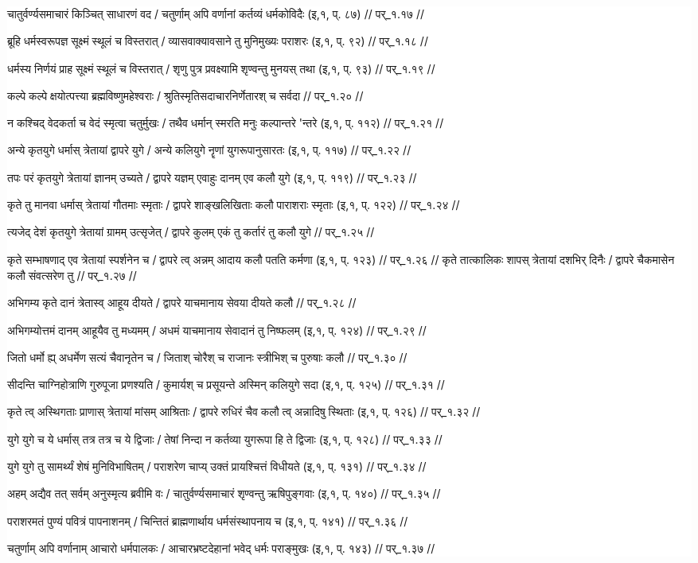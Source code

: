 चातुर्वर्ण्यसमाचारं किञ्चित् साधारणं वद /
चतुर्णाम् अपि वर्णानां कर्तव्यं धर्मकोविदैः (इ,१, प्. ८७) // पर्_१.१७ //

ब्रूहि धर्मस्वरूपज्ञ सूक्ष्मं स्थूलं च विस्तरात् /
व्यासवाक्यावसाने तु मुनिमुख्यः पराशरः (इ,१, प्. ९२) // पर्_१.१८ //

धर्मस्य निर्णयं प्राह सूक्ष्मं स्थूलं च विस्तरात् /
शृणु पुत्र प्रवक्ष्यामि शृण्वन्तु मुनयस् तथा (इ,१, प्. ९३) // पर्_१.१९ //

कल्पे कल्पे क्षयोत्पत्त्या ब्रह्मविष्णुमहेश्वराः /
श्रुतिस्मृतिसदाचारनिर्णेतारश् च सर्वदा // पर्_१.२० //

न कश्चिद् वेदकर्ता च वेदं स्मृत्वा चतुर्मुखः /
तथैव धर्मान् स्मरति मनुः कल्पान्तरे 'न्तरे (इ,१, प्. ११२) // पर्_१.२१ //

अन्ये कृतयुगे धर्मास् त्रेतायां द्वापरे युगे /
अन्ये कलियुगे नॄणां युगरूपानुसारतः (इ,१, प्. ११७) // पर्_१.२२ //

तपः परं कृतयुगे त्रेतायां ज्ञानम् उच्यते /
द्वापरे यज्ञम् एवाहुः दानम् एव कलौ युगे (इ,१, प्. ११९) // पर्_१.२३ //

कृते तु मानवा धर्मास् त्रेतायां गौतमाः स्मृताः /
द्वापरे शाङ्खलिखिताः कलौ पाराशराः स्मृताः (इ,१, प्. १२२) // पर्_१.२४ //

त्यजेद् देशं कृतयुगे त्रेतायां ग्रामम् उत्सृजेत् /
द्वापरे कुलम् एकं तु कर्तारं तु कलौ युगे // पर्_१.२५ //

कृते सम्भाषणाद् एव त्रेतायां स्पर्शनेन च /
द्वापरे त्व् अन्नम् आदाय कलौ पतति कर्मणा (इ,१, प्. १२३) // पर्_१.२६ //
कृते तात्कालिकः शापस् त्रेतायां दशभिर् दिनैः /
द्वापरे चैकमासेन कलौ संवत्सरेण तु // पर्_१.२७ //

अभिगम्य कृते दानं त्रेतास्व् आहूय दीयते /
द्वापरे याचमानाय सेवया दीयते कलौ // पर्_१.२८ //

अभिगम्योत्तमं दानम् आहूयैव तु मध्यमम् /
अधमं याचमानाय सेवादानं तु निष्फलम् (इ,१, प्. १२४) // पर्_१.२९ //

जितो धर्मो ह्य् अधर्मेण सत्यं चैवानृतेन च /
जिताश् चोरैश् च राजानः स्त्रीभिश् च पुरुषाः कलौ // पर्_१.३० //

सीदन्ति चाग्निहोत्राणि गुरुपूजा प्रणश्यति /
कुमार्यश् च प्रसूयन्ते अस्मिन् कलियुगे सदा (इ,१, प्. १२५) // पर्_१.३१ //

कृते त्व् अस्थिगताः प्राणास् त्रेतायां मांसम् आश्रिताः /
द्वापरे रुधिरं चैव कलौ त्व् अन्नादिषु स्थिताः (इ,१, प्. १२६) // पर्_१.३२ //

युगे युगे च ये धर्मास् तत्र तत्र च ये द्विजाः /
तेषां निन्दा न कर्तव्या युगरूपा हि ते द्विजाः (इ,१, प्. १२८) // पर्_१.३३ //

युगे युगे तु सामर्थ्यं शेषं मुनिविभाषितम् /
पराशरेण चाप्य् उक्तं प्रायश्चित्तं विधीयते (इ,१, प्. १३१) // पर्_१.३४ //

अहम् अद्यैव तत् सर्वम् अनुस्मृत्य ब्रवीमि वः /
चातुर्वर्ण्यसमाचारं शृण्वन्तु ऋषिपुङ्गवाः (इ,१, प्. १४०) // पर्_१.३५ //

पराशरमतं पुण्यं पवित्रं पापनाशनम् /
चिन्तितं ब्राह्मणार्थाय धर्मसंस्थापनाय च (इ,१, प्. १४१) // पर्_१.३६ //

चतुर्णाम् अपि वर्णानाम् आचारो धर्मपालकः /
आचारभ्रष्टदेहानां भवेद् धर्मः पराङ्मुखः (इ,१, प्. १४३) // पर्_१.३७ //
